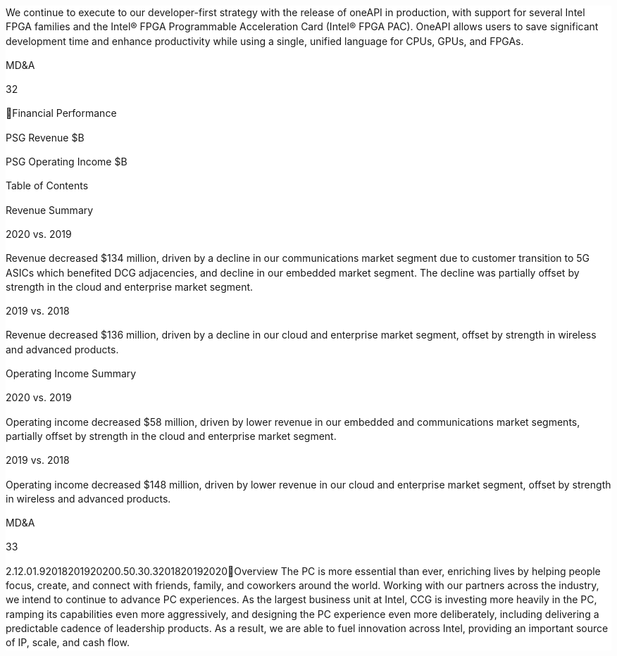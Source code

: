 We continue to execute to our developer-first strategy with the release of oneAPI in production, with support for several Intel FPGA
families and the Intel® FPGA Programmable Acceleration Card (Intel® FPGA PAC). OneAPI allows users to save significant development
time and enhance productivity while using a single, unified language for CPUs, GPUs, and FPGAs.

MD&A

32

Financial Performance

PSG Revenue $B

PSG Operating Income $B

Table of Contents

Revenue Summary

2020 vs. 2019

Revenue decreased $134 million, driven by a decline in our communications market segment due to customer transition to 5G ASICs
which benefited DCG adjacencies, and decline in our embedded market segment. The decline was partially offset by strength in the cloud
and enterprise market segment.

2019 vs. 2018

Revenue decreased $136 million, driven by a decline in our cloud and enterprise market segment, offset by strength in wireless and
advanced products.

Operating Income Summary

2020 vs. 2019

Operating income decreased $58 million, driven by lower revenue in our embedded and communications market segments, partially offset
by strength in the cloud and enterprise market segment.

2019 vs. 2018

Operating income decreased $148 million, driven by lower revenue in our cloud and enterprise market segment, offset by strength in
wireless and advanced products.

MD&A

33

$2.1$2.0$1.9201820192020$0.5$0.3$0.3201820192020Overview
The PC is more essential than ever, enriching lives by helping people focus, create, and connect with
friends, family, and coworkers around the world. Working with our partners across the industry, we intend
to continue to advance PC experiences. As the largest business unit at Intel, CCG is investing more
heavily in the PC, ramping its capabilities even more aggressively, and designing the PC experience
even more deliberately, including delivering a predictable cadence of leadership products. As a result,
we are able to fuel innovation across Intel, providing an important source of IP, scale, and cash flow.
